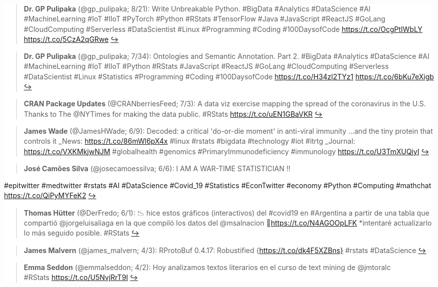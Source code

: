 > **Dr. GP Pulipaka** (@gp_pulipaka; 8/21): Write Unbreakable Python. #BigData #Analytics #DataScience #AI #MachineLearning #IoT #IIoT #PyTorch #Python #RStats #TensorFlow #Java #JavaScript #ReactJS #GoLang #CloudComputing #Serverless #DataScientist #Linux #Programming #Coding #100DaysofCode 
https://t.co/OcgPtIWbLY https://t.co/5CzA2qGRwe  [&#8618;](https://twitter.com/dataandme/status/1244090662057885702)




> **Dr. GP Pulipaka** (@gp_pulipaka; 7/34): Ontologies and Semantic Annotation. Part 2. #BigData #Analytics #DataScience #AI #MachineLearning #IoT #IIoT #Python #RStats #JavaScript #ReactJS #GoLang #CloudComputing #Serverless #DataScientist #Linux #Statistics #Programming #Coding #100DaysofCode 
https://t.co/H34zl2TYz1 https://t.co/6bKu7eXigb  [&#8618;](https://twitter.com/dataandme/status/1244021708530618368)




> **CRAN Package Updates** (@CRANberriesFeed; 7/3): A data viz exercise mapping the spread of the coronavirus in the U.S. Thanks to The @NYTimes for making the data public. #RStats https://t.co/uEN1GBaVKR  [&#8618;](https://twitter.com/dataandme/status/1244018407055298561)




> **James Wade** (@JamesHWade; 6/9): Decoded: a critical 'do-or-die moment' in anti-viral immunity
...and the tiny protein that controls it 
_News: https://t.co/86mWl6pX4x #linux #rstats #bigdata #technology #iot #itrtg 
_Journal: https://t.co/VXKMkjwNJM #globalhealth #genomics #PrimaryImmunodeficiency #immunology https://t.co/U3TmXUQjyI  [&#8618;](https://twitter.com/dataandme/status/1244067482790494209)




> **José Camões Silva** (@josecamoessilva; 6/6): I AM A WAR-TIME STATISTICIAN !!
>
#epitwitter #medtwitter #rstats #AI #DataScience #Covid_19 #Statistics #EconTwitter #economy #Python #Computing #mathchat https://t.co/QiPyMYFeK2  [&#8618;](https://twitter.com/dataandme/status/1244039725838630916)




> **Thomas Hütter** (@DerFredo; 6/1): 📉 hice estos gráficos (interactivos) del #covid19 en #Argentina a partir de una tabla que compartió @jorgeluisaliaga en la que compiló los datos del @msalnacion 
🔗https://t.co/N4AGOOpLFK 
*intentaré actualizarlo lo más seguido posible. #RStats  [&#8618;](https://twitter.com/dataandme/status/1244016294699114498)




> **James Malvern** (@james_malvern; 4/3): RProtoBuf 0.4.17: Robustified  {https://t.co/dk4F5XZBns} #rstats #DataScience  [&#8618;](https://twitter.com/dataandme/status/1244051507026317312)




> **Emma Seddon** (@emmalseddon; 4/2): Hoy analizamos textos literarios en el curso de text mining de @jmtoralc  
#RStats https://t.co/U5NvjRrT9I  [&#8618;](https://twitter.com/dataandme/status/1244086511135608832)


